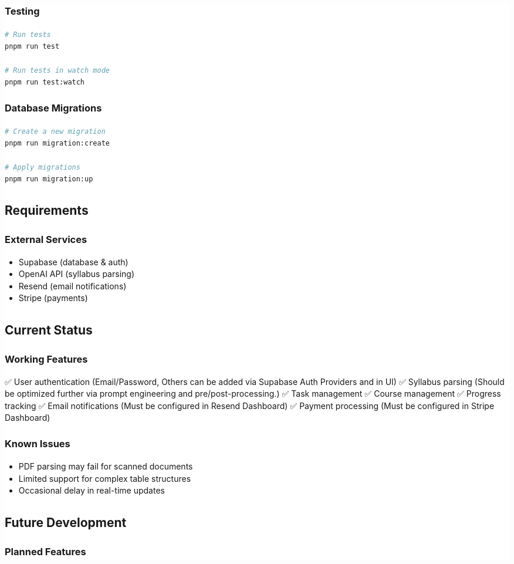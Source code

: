 ### Testing

```bash
# Run tests
pnpm run test

# Run tests in watch mode
pnpm run test:watch
```

### Database Migrations

```bash
# Create a new migration
pnpm run migration:create

# Apply migrations
pnpm run migration:up
```

## Requirements


### External Services

- Supabase (database & auth)
- OpenAI API (syllabus parsing)
- Resend (email notifications)
- Stripe (payments)

## Current Status

### Working Features

✅ User authentication (Email/Password, Others can be added via Supabase Auth Providers and in UI)
✅ Syllabus parsing (Should be optimized further via prompt engineering and pre/post-processing.)
✅ Task management
✅ Course management
✅ Progress tracking
✅ Email notifications (Must be configured in Resend Dashboard)
✅ Payment processing (Must be configured in Stripe Dashboard)


### Known Issues

- PDF parsing may fail for scanned documents
- Limited support for complex table structures
- Occasional delay in real-time updates

## Future Development

### Planned Features
